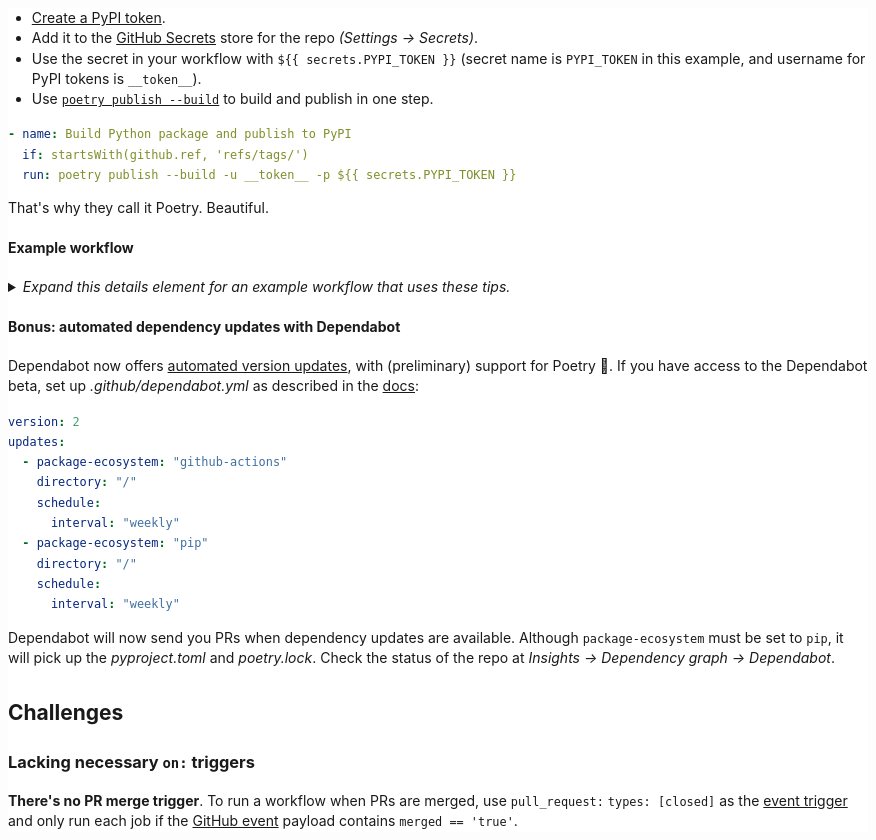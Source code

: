 - [Create a PyPI token](https://pypi.org/help/#apitoken).
- Add it to the [GitHub Secrets](https://docs.github.com/en/actions/security-guides/encrypted-secrets) store for the repo _(Settings -> Secrets)_.
- Use the secret in your workflow with `${{ secrets.PYPI_TOKEN }}` (secret name is `PYPI_TOKEN` in this example, and username for PyPI tokens is `__token__`).
- Use [`poetry publish --build`](https://python-poetry.org/docs/cli/#publish) to build and publish in one step.

```yml
- name: Build Python package and publish to PyPI
  if: startsWith(github.ref, 'refs/tags/')
  run: poetry publish --build -u __token__ -p ${{ secrets.PYPI_TOKEN }}
```

That's why they call it Poetry. Beautiful.

#### Example workflow

<details><summary><em>Expand this details element for an example workflow that uses these tips.</em></summary></details>

#### Bonus: automated dependency updates with Dependabot

Dependabot now offers [automated version updates](https://github.blog/2020-06-01-keep-all-your-packages-up-to-date-with-dependabot/), with (preliminary) support for Poetry :tada:. If you have access to the Dependabot beta, set up _.github/dependabot.yml_ as described in the [docs](https://docs.github.com/en/code-security/supply-chain-security/keeping-your-dependencies-updated-automatically/about-dependabot-version-updates):

```yml
version: 2
updates:
  - package-ecosystem: "github-actions"
    directory: "/"
    schedule:
      interval: "weekly"
  - package-ecosystem: "pip"
    directory: "/"
    schedule:
      interval: "weekly"
```

Dependabot will now send you PRs when dependency updates are available. Although `package-ecosystem` must be set to `pip`, it will pick up the _pyproject.toml_ and _poetry.lock_. Check the status of the repo at _Insights -> Dependency graph -> Dependabot_.

## Challenges

### Lacking necessary `on:` triggers

**There's no PR merge trigger**. To run a workflow when PRs are merged, use `pull_request:` `types: [closed]` as the [event trigger](https://docs.github.com/en/actions/using-workflows/events-that-trigger-workflows) and only run each job if the [GitHub event](https://docs.github.com/en/actions/learn-github-actions/contexts#github-context) payload contains `merged == 'true'`.
